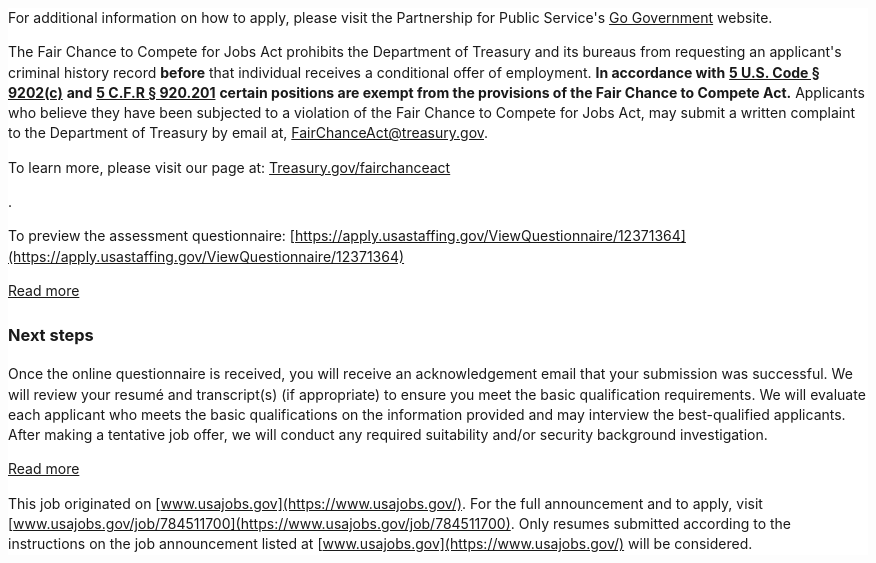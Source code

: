 For additional information on how to apply, please visit the Partnership for Public Service's [Go Government](https://gogovernment.org/?utm_source=MASTER&utm_campaign=9c4032cc7d-EMAIL_CAMPAIGN_2019_03_18_11_18_COPY_01&utm_medium=email&utm_term=0_3aed0f55fc-9c4032cc7d-213491377) website.

The Fair Chance to Compete for Jobs Act prohibits the Department of Treasury and its bureaus from requesting an applicant's criminal history record **before** that individual receives a conditional offer of employment. **In accordance with** [**5 U.S. Code § 9202(c)**](https://www.govinfo.gov/content/pkg/USCODE-2022-title5/pdf/USCODE-2022-title5-partIII-subpartH-chap92-sec9202.pdf) **and** [**5 C.F.R § 920.201**](https://www.ecfr.gov/current/title-5/chapter-I/subchapter-B/part-920/subpart-B/section-920.201) **certain positions are exempt from the provisions of the Fair Chance to Compete Act.** Applicants who believe they have been subjected to a violation of the Fair Chance to Compete for Jobs Act, may submit a written complaint to the Department of Treasury by email at, [FairChanceAct@treasury.gov](mailto:FairChanceAct@treasury.gov).

To learn more, please visit our page at: [Treasury.gov/fairchanceact](https://home.treasury.gov/about/careers-at-treasury/the-fair-chance-to-compete-act)

.

To preview the assessment questionnaire: [https://apply.usastaffing.gov/ViewQuestionnaire/12371364](https://apply.usastaffing.gov/ViewQuestionnaire/12371364)

[Read more](https://www.usajobs.gov/job/784511700#)

### Next steps

Once the online questionnaire is received, you will receive an acknowledgement email that your submission was successful. We will review your resumé and transcript(s) (if appropriate) to ensure you meet the basic qualification requirements. We will evaluate each applicant who meets the basic qualifications on the information provided and may interview the best-qualified applicants. After making a tentative job offer, we will conduct any required suitability and/or security background investigation.

[Read more](https://www.usajobs.gov/job/784511700#)

This job originated on [www.usajobs.gov](https://www.usajobs.gov/). For the full announcement and to apply, visit [www.usajobs.gov/job/784511700](https://www.usajobs.gov/job/784511700). Only resumes submitted according to the instructions on the job announcement listed at [www.usajobs.gov](https://www.usajobs.gov/) will be considered.